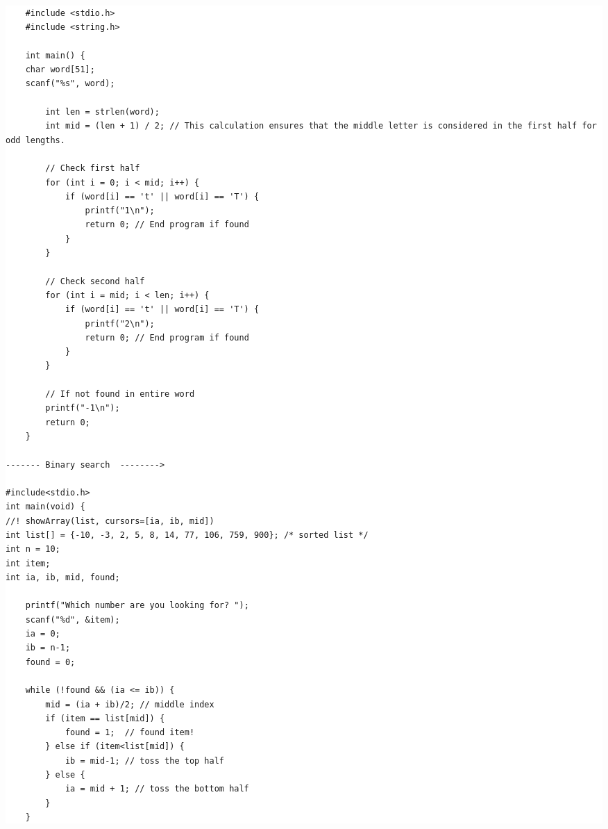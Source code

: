         #include <stdio.h>
        #include <string.h>
        
        int main() {
        char word[51];
        scanf("%s", word);
        
            int len = strlen(word);
            int mid = (len + 1) / 2; // This calculation ensures that the middle letter is considered in the first half for odd lengths.
        
            // Check first half
            for (int i = 0; i < mid; i++) {
                if (word[i] == 't' || word[i] == 'T') {
                    printf("1\n");
                    return 0; // End program if found
                }
            }
        
            // Check second half
            for (int i = mid; i < len; i++) {
                if (word[i] == 't' || word[i] == 'T') {
                    printf("2\n");
                    return 0; // End program if found
                }
            }
        
            // If not found in entire word
            printf("-1\n");
            return 0;
        }

    ------- Binary search  -------->

    #include<stdio.h>
    int main(void) {
    //! showArray(list, cursors=[ia, ib, mid])
    int list[] = {-10, -3, 2, 5, 8, 14, 77, 106, 759, 900}; /* sorted list */
    int n = 10;
    int item;
    int ia, ib, mid, found;
    
        printf("Which number are you looking for? ");
        scanf("%d", &item);
        ia = 0;
        ib = n-1;
        found = 0;
        
        while (!found && (ia <= ib)) {
            mid = (ia + ib)/2; // middle index
            if (item == list[mid]) {
                found = 1;  // found item!
            } else if (item<list[mid]) {
                ib = mid-1; // toss the top half
            } else {
                ia = mid + 1; // toss the bottom half
            }
        }
        